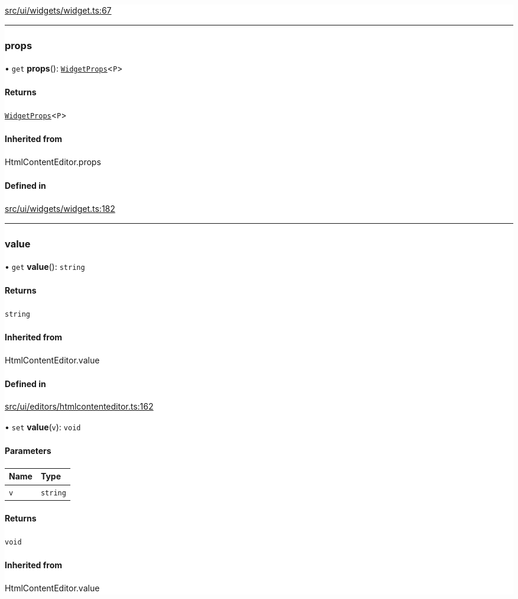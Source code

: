 [src/ui/widgets/widget.ts:67](https://github.com/serenity-is/serenity/blob/master/packages/corelib/src/ui/widgets/widget.ts#L67)

___

### props

• `get` **props**(): [`WidgetProps`](../README.md#widgetprops)\<`P`\>

#### Returns

[`WidgetProps`](../README.md#widgetprops)\<`P`\>

#### Inherited from

HtmlContentEditor.props

#### Defined in

[src/ui/widgets/widget.ts:182](https://github.com/serenity-is/serenity/blob/master/packages/corelib/src/ui/widgets/widget.ts#L182)

___

### value

• `get` **value**(): `string`

#### Returns

`string`

#### Inherited from

HtmlContentEditor.value

#### Defined in

[src/ui/editors/htmlcontenteditor.ts:162](https://github.com/serenity-is/serenity/blob/master/packages/corelib/src/ui/editors/htmlcontenteditor.ts#L162)

• `set` **value**(`v`): `void`

#### Parameters

| Name | Type |
| :------ | :------ |
| `v` | `string` |

#### Returns

`void`

#### Inherited from

HtmlContentEditor.value
